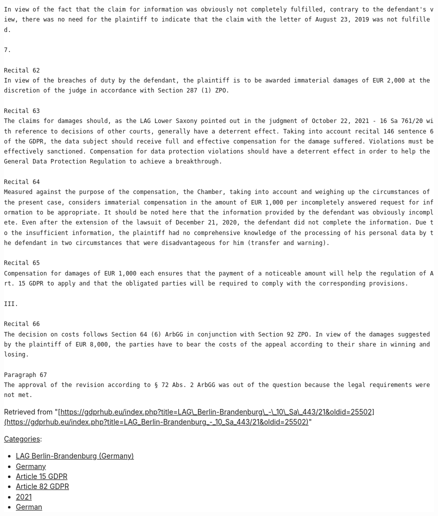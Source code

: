 ```
In view of the fact that the claim for information was obviously not completely fulfilled, contrary to the defendant's view, there was no need for the plaintiff to indicate that the claim with the letter of August 23, 2019 was not fulfilled.

7.

Recital 62
In view of the breaches of duty by the defendant, the plaintiff is to be awarded immaterial damages of EUR 2,000 at the discretion of the judge in accordance with Section 287 (1) ZPO.

Recital 63
The claims for damages should, as the LAG Lower Saxony pointed out in the judgment of October 22, 2021 - 16 Sa 761/20 with reference to decisions of other courts, generally have a deterrent effect. Taking into account recital 146 sentence 6 of the GDPR, the data subject should receive full and effective compensation for the damage suffered. Violations must be effectively sanctioned. Compensation for data protection violations should have a deterrent effect in order to help the General Data Protection Regulation to achieve a breakthrough.

Recital 64
Measured against the purpose of the compensation, the Chamber, taking into account and weighing up the circumstances of the present case, considers immaterial compensation in the amount of EUR 1,000 per incompletely answered request for information to be appropriate. It should be noted here that the information provided by the defendant was obviously incomplete. Even after the extension of the lawsuit of December 21, 2020, the defendant did not complete the information. Due to the insufficient information, the plaintiff had no comprehensive knowledge of the processing of his personal data by the defendant in two circumstances that were disadvantageous for him (transfer and warning).

Recital 65
Compensation for damages of EUR 1,000 each ensures that the payment of a noticeable amount will help the regulation of Art. 15 GDPR to apply and that the obligated parties will be required to comply with the corresponding provisions.

III.

Recital 66
The decision on costs follows Section 64 (6) ArbGG in conjunction with Section 92 ZPO. In view of the damages suggested by the plaintiff of EUR 8,000, the parties have to bear the costs of the appeal according to their share in winning and losing.

Paragraph 67
The approval of the revision according to § 72 Abs. 2 ArbGG was out of the question because the legal requirements were not met.

```

Retrieved from "[https://gdprhub.eu/index.php?title=LAG\_Berlin-Brandenburg\_-\_10\_Sa\_443/21&oldid=25502](https://gdprhub.eu/index.php?title=LAG_Berlin-Brandenburg_-_10_Sa_443/21&oldid=25502)"

[Categories](/index.php?title=Special:Categories "Special:Categories"):

*   [LAG Berlin-Brandenburg (Germany)](/index.php?title=Category:LAG_Berlin-Brandenburg_\(Germany\) "Category:LAG Berlin-Brandenburg (Germany)")
*   [Germany](/index.php?title=Category:Germany "Category:Germany")
*   [Article 15 GDPR](/index.php?title=Category:Article_15_GDPR "Category:Article 15 GDPR")
*   [Article 82 GDPR](/index.php?title=Category:Article_82_GDPR "Category:Article 82 GDPR")
*   [2021](/index.php?title=Category:2021 "Category:2021")
*   [German](/index.php?title=Category:German "Category:German")
